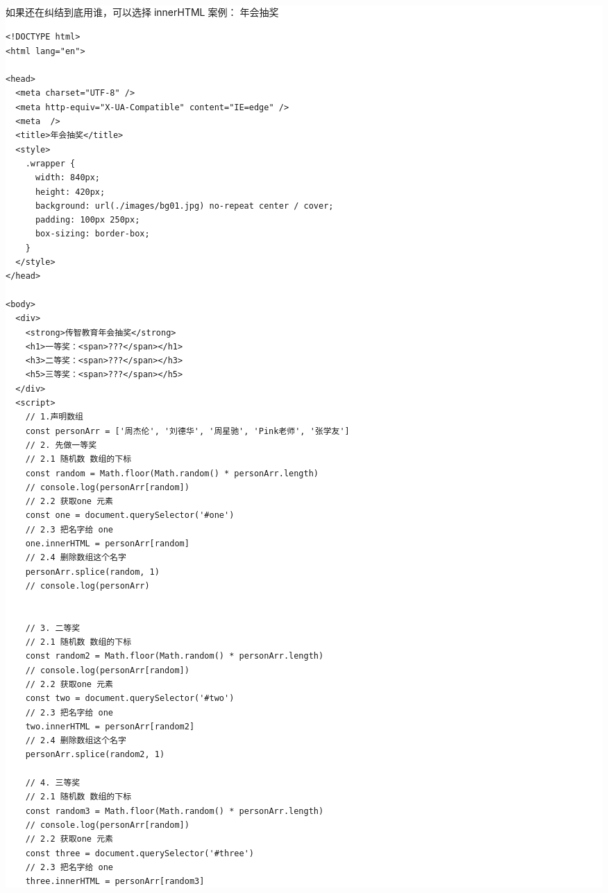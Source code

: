 如果还在纠结到底用谁，可以选择 innerHTML 案例： 年会抽奖

```
<!DOCTYPE html>
<html lang="en">
 
<head>
  <meta charset="UTF-8" />
  <meta http-equiv="X-UA-Compatible" content="IE=edge" />
  <meta  />
  <title>年会抽奖</title>
  <style>
    .wrapper {
      width: 840px;
      height: 420px;
      background: url(./images/bg01.jpg) no-repeat center / cover;
      padding: 100px 250px;
      box-sizing: border-box;
    }
  </style>
</head>
 
<body>
  <div>
    <strong>传智教育年会抽奖</strong>
    <h1>一等奖：<span>???</span></h1>
    <h3>二等奖：<span>???</span></h3>
    <h5>三等奖：<span>???</span></h5>
  </div>
  <script>
    // 1.声明数组
    const personArr = ['周杰伦', '刘德华', '周星驰', 'Pink老师', '张学友']
    // 2. 先做一等奖
    // 2.1 随机数 数组的下标
    const random = Math.floor(Math.random() * personArr.length)
    // console.log(personArr[random])
    // 2.2 获取one 元素 
    const one = document.querySelector('#one')
    // 2.3 把名字给 one
    one.innerHTML = personArr[random]
    // 2.4 删除数组这个名字
    personArr.splice(random, 1)
    // console.log(personArr)
 
 
    // 3. 二等奖
    // 2.1 随机数 数组的下标
    const random2 = Math.floor(Math.random() * personArr.length)
    // console.log(personArr[random])
    // 2.2 获取one 元素 
    const two = document.querySelector('#two')
    // 2.3 把名字给 one
    two.innerHTML = personArr[random2]
    // 2.4 删除数组这个名字
    personArr.splice(random2, 1)
 
    // 4. 三等奖
    // 2.1 随机数 数组的下标
    const random3 = Math.floor(Math.random() * personArr.length)
    // console.log(personArr[random])
    // 2.2 获取one 元素 
    const three = document.querySelector('#three')
    // 2.3 把名字给 one
    three.innerHTML = personArr[random3]
```